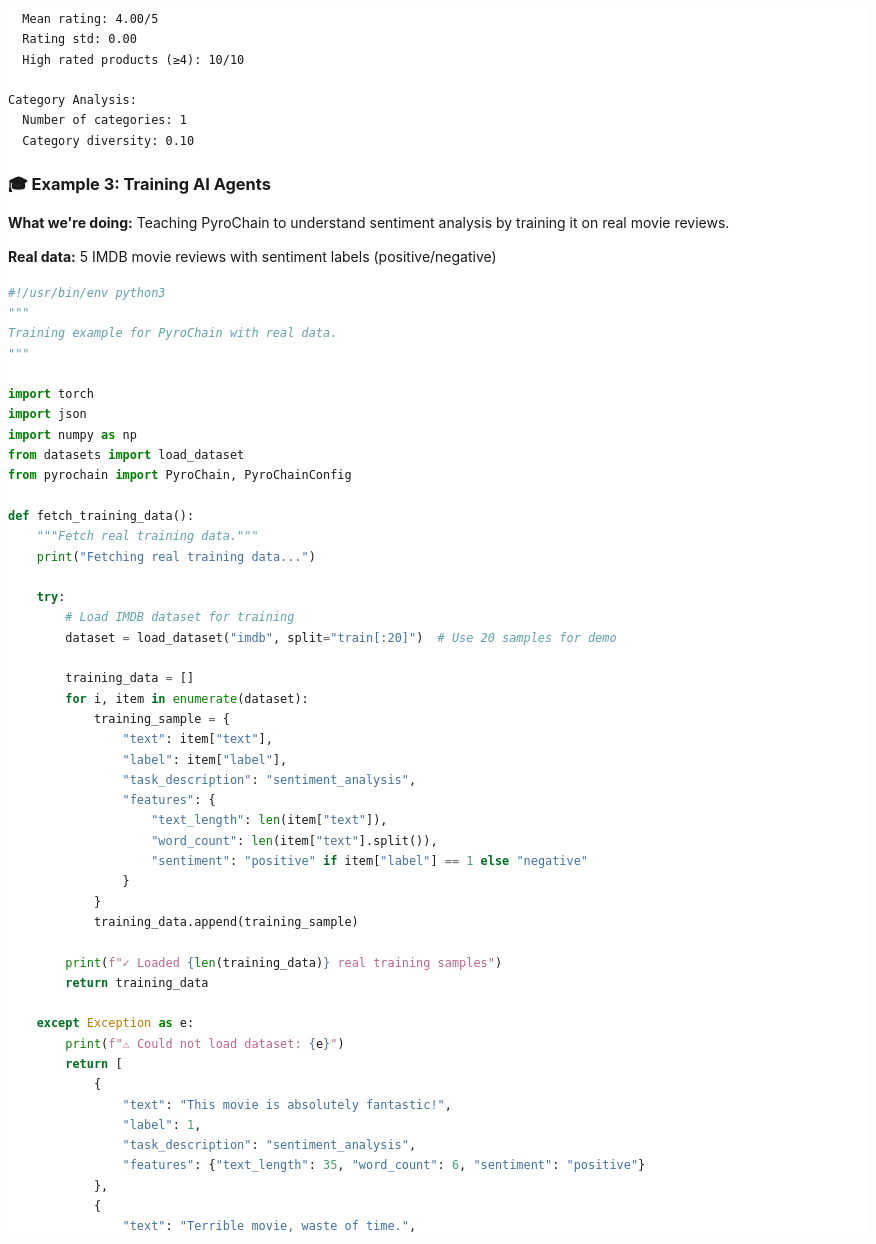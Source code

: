 ```
  Mean rating: 4.00/5
  Rating std: 0.00
  High rated products (≥4): 10/10

Category Analysis:
  Number of categories: 1
  Category diversity: 0.10
```

### 🎓 Example 3: Training AI Agents

**What we're doing:** Teaching PyroChain to understand sentiment analysis by training it on real movie reviews.

**Real data:** 5 IMDB movie reviews with sentiment labels (positive/negative)

```python
#!/usr/bin/env python3
"""
Training example for PyroChain with real data.
"""

import torch
import json
import numpy as np
from datasets import load_dataset
from pyrochain import PyroChain, PyroChainConfig

def fetch_training_data():
    """Fetch real training data."""
    print("Fetching real training data...")

    try:
        # Load IMDB dataset for training
        dataset = load_dataset("imdb", split="train[:20]")  # Use 20 samples for demo

        training_data = []
        for i, item in enumerate(dataset):
            training_sample = {
                "text": item["text"],
                "label": item["label"],
                "task_description": "sentiment_analysis",
                "features": {
                    "text_length": len(item["text"]),
                    "word_count": len(item["text"].split()),
                    "sentiment": "positive" if item["label"] == 1 else "negative"
                }
            }
            training_data.append(training_sample)

        print(f"✓ Loaded {len(training_data)} real training samples")
        return training_data

    except Exception as e:
        print(f"⚠ Could not load dataset: {e}")
        return [
            {
                "text": "This movie is absolutely fantastic!",
                "label": 1,
                "task_description": "sentiment_analysis",
                "features": {"text_length": 35, "word_count": 6, "sentiment": "positive"}
            },
            {
                "text": "Terrible movie, waste of time.",
```